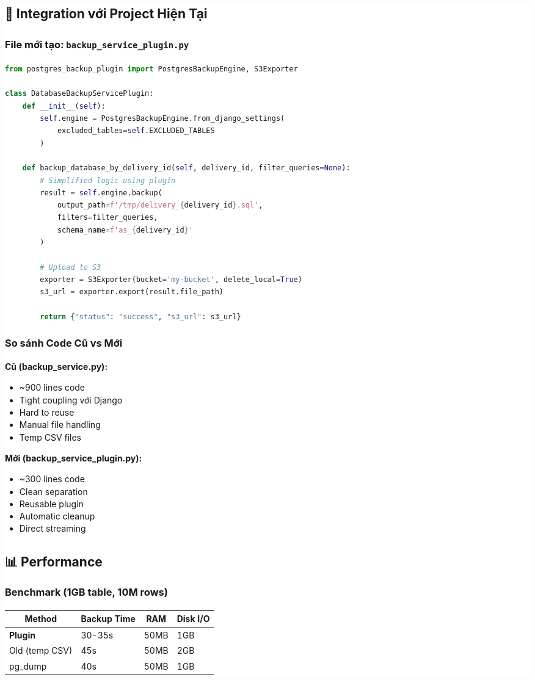 ## 🔌 Integration với Project Hiện Tại

### File mới tạo: `backup_service_plugin.py`

```python
from postgres_backup_plugin import PostgresBackupEngine, S3Exporter

class DatabaseBackupServicePlugin:
    def __init__(self):
        self.engine = PostgresBackupEngine.from_django_settings(
            excluded_tables=self.EXCLUDED_TABLES
        )

    def backup_database_by_delivery_id(self, delivery_id, filter_queries=None):
        # Simplified logic using plugin
        result = self.engine.backup(
            output_path=f'/tmp/delivery_{delivery_id}.sql',
            filters=filter_queries,
            schema_name=f'as_{delivery_id}'
        )

        # Upload to S3
        exporter = S3Exporter(bucket='my-bucket', delete_local=True)
        s3_url = exporter.export(result.file_path)

        return {"status": "success", "s3_url": s3_url}
```

### So sánh Code Cũ vs Mới

**Cũ (backup_service.py):**
- ~900 lines code
- Tight coupling với Django
- Hard to reuse
- Manual file handling
- Temp CSV files

**Mới (backup_service_plugin.py):**
- ~300 lines code
- Clean separation
- Reusable plugin
- Automatic cleanup
- Direct streaming

## 📊 Performance

### Benchmark (1GB table, 10M rows)

| Method | Backup Time | RAM | Disk I/O |
|--------|-------------|-----|----------|
| **Plugin** | 30-35s | 50MB | 1GB |
| Old (temp CSV) | 45s | 50MB | 2GB |
| pg_dump | 40s | 50MB | 1GB |
